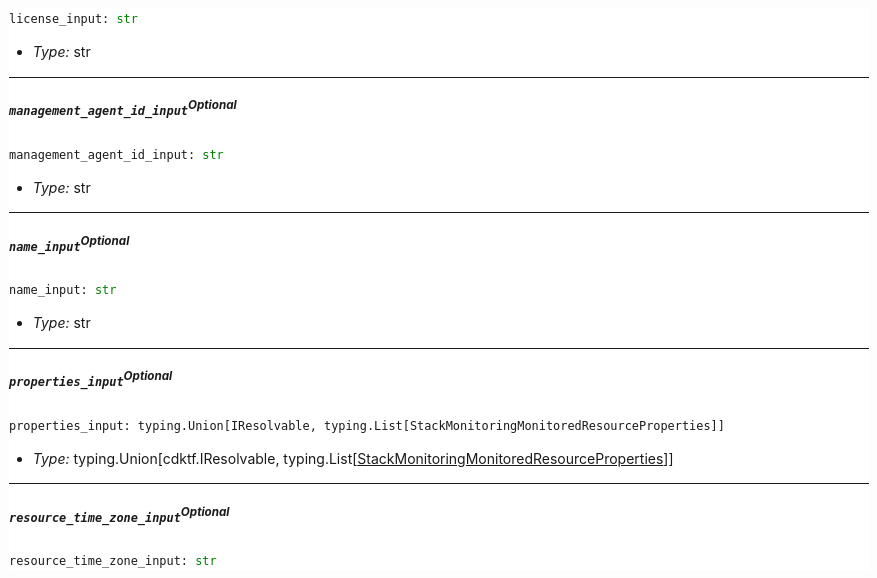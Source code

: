 ```python
license_input: str
```

- *Type:* str

---

##### `management_agent_id_input`<sup>Optional</sup> <a name="management_agent_id_input" id="rhizo-co-terraform-provider-oci.stackMonitoringMonitoredResource.StackMonitoringMonitoredResource.property.managementAgentIdInput"></a>

```python
management_agent_id_input: str
```

- *Type:* str

---

##### `name_input`<sup>Optional</sup> <a name="name_input" id="rhizo-co-terraform-provider-oci.stackMonitoringMonitoredResource.StackMonitoringMonitoredResource.property.nameInput"></a>

```python
name_input: str
```

- *Type:* str

---

##### `properties_input`<sup>Optional</sup> <a name="properties_input" id="rhizo-co-terraform-provider-oci.stackMonitoringMonitoredResource.StackMonitoringMonitoredResource.property.propertiesInput"></a>

```python
properties_input: typing.Union[IResolvable, typing.List[StackMonitoringMonitoredResourceProperties]]
```

- *Type:* typing.Union[cdktf.IResolvable, typing.List[<a href="#rhizo-co-terraform-provider-oci.stackMonitoringMonitoredResource.StackMonitoringMonitoredResourceProperties">StackMonitoringMonitoredResourceProperties</a>]]

---

##### `resource_time_zone_input`<sup>Optional</sup> <a name="resource_time_zone_input" id="rhizo-co-terraform-provider-oci.stackMonitoringMonitoredResource.StackMonitoringMonitoredResource.property.resourceTimeZoneInput"></a>

```python
resource_time_zone_input: str
```
